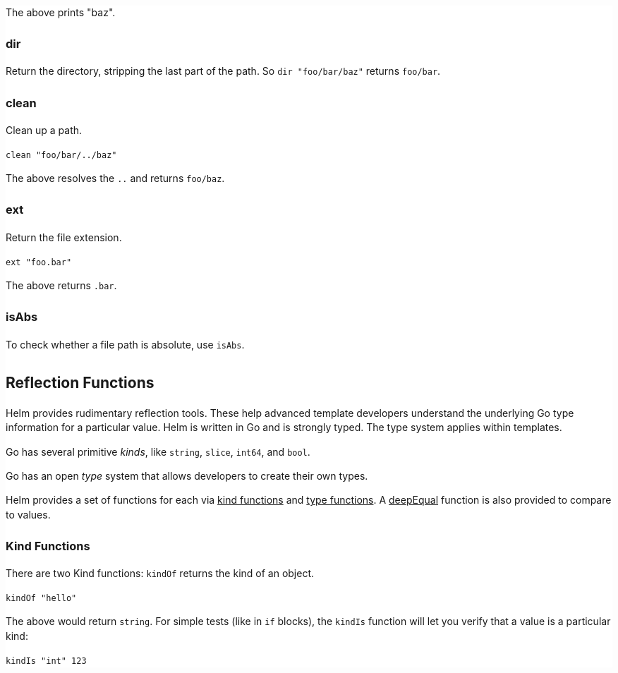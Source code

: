 The above prints "baz".

### dir

Return the directory, stripping the last part of the path. So `dir
"foo/bar/baz"` returns `foo/bar`.

### clean

Clean up a path.

```
clean "foo/bar/../baz"
```

The above resolves the `..` and returns `foo/baz`.

### ext

Return the file extension.

```
ext "foo.bar"
```

The above returns `.bar`.

### isAbs

To check whether a file path is absolute, use `isAbs`.

## Reflection Functions

Helm provides rudimentary reflection tools. These help advanced template
developers understand the underlying Go type information for a particular value.
Helm is written in Go and is strongly typed. The type system applies within
templates.

Go has several primitive _kinds_, like `string`, `slice`, `int64`, and `bool`.

Go has an open _type_ system that allows developers to create their own types.

Helm provides a set of functions for each via [kind functions](#kind-functions)
and [type functions](#type-functions). A [deepEqual](#deepequal) function is
also provided to compare to values.

### Kind Functions

There are two Kind functions: `kindOf` returns the kind of an object.

```
kindOf "hello"
```

The above would return `string`. For simple tests (like in `if` blocks), the
`kindIs` function will let you verify that a value is a particular kind:

```
kindIs "int" 123
```
